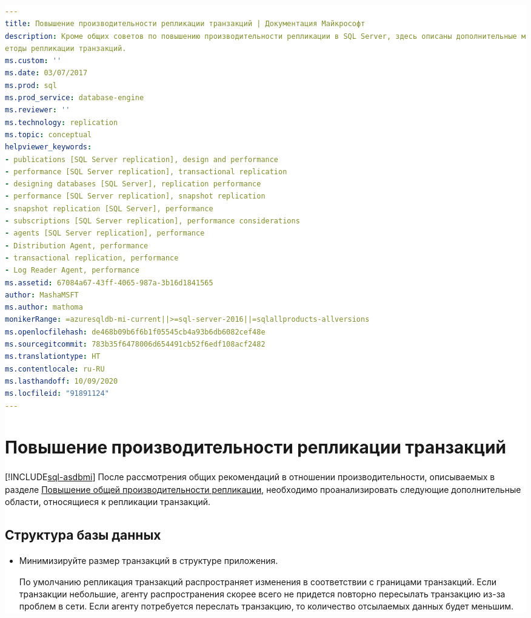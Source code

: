 ```yaml
---
title: Повышение производительности репликации транзакций | Документация Майкрософт
description: Кроме общих советов по повышению производительности репликации в SQL Server, здесь описаны дополнительные методы репликации транзакций.
ms.custom: ''
ms.date: 03/07/2017
ms.prod: sql
ms.prod_service: database-engine
ms.reviewer: ''
ms.technology: replication
ms.topic: conceptual
helpviewer_keywords:
- publications [SQL Server replication], design and performance
- performance [SQL Server replication], transactional replication
- designing databases [SQL Server], replication performance
- performance [SQL Server replication], snapshot replication
- snapshot replication [SQL Server], performance
- subscriptions [SQL Server replication], performance considerations
- agents [SQL Server replication], performance
- Distribution Agent, performance
- transactional replication, performance
- Log Reader Agent, performance
ms.assetid: 67084a67-43ff-4065-987a-3b16d1841565
author: MashaMSFT
ms.author: mathoma
monikerRange: =azuresqldb-mi-current||>=sql-server-2016||=sqlallproducts-allversions
ms.openlocfilehash: de468b09b6f6b1f05545cb4a93b6db6082cef48e
ms.sourcegitcommit: 783b35f6478006d654491cb52f6edf108acf2482
ms.translationtype: HT
ms.contentlocale: ru-RU
ms.lasthandoff: 10/09/2020
ms.locfileid: "91891124"
---
```

# <a name="enhance-transactional-replication-performance"></a>Повышение производительности репликации транзакций
[!INCLUDE[sql-asdbmi](../../../includes/applies-to-version/sql-asdbmi.md)]
  После рассмотрения общих рекомендаций в отношении производительности, описываемых в разделе [Повышение общей производительности репликации](../../../relational-databases/replication/administration/enhance-general-replication-performance.md), необходимо проанализировать следующие дополнительные области, относящиеся к репликации транзакций.  
  
## <a name="database-design"></a>Структура базы данных  
  
-   Минимизируйте размер транзакций в структуре приложения.  
  
     По умолчанию репликация транзакций распространяет изменения в соответствии с границами транзакций. Если транзакции небольшие, агенту распространения скорее всего не придется повторно пересылать транзакцию из-за проблем в сети. Если агенту потребуется переслать транзакцию, то количество отсылаемых данных будет меньшим. 
